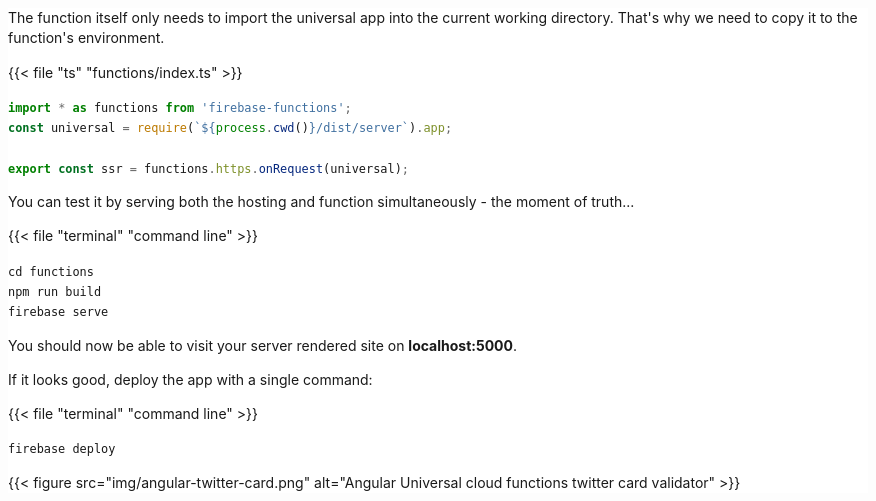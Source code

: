The function itself only needs to import the universal app into the current working directory.
That's why we need to copy it to the function's environment.

{{< file "ts" "functions/index.ts" >}}
```typescript
import * as functions from 'firebase-functions';
const universal = require(`${process.cwd()}/dist/server`).app;

export const ssr = functions.https.onRequest(universal);

```

You can test it by serving both the hosting and function simultaneously - the moment of truth...

{{< file "terminal" "command line" >}}
```text
cd functions
npm run build
firebase serve
```

You should now be able to visit your server rendered site on **localhost:5000**.

If it looks good, deploy the app with a single command:

{{< file "terminal" "command line" >}}
```text
firebase deploy
```

{{< figure src="img/angular-twitter-card.png" alt="Angular Universal cloud functions twitter card validator" >}}


